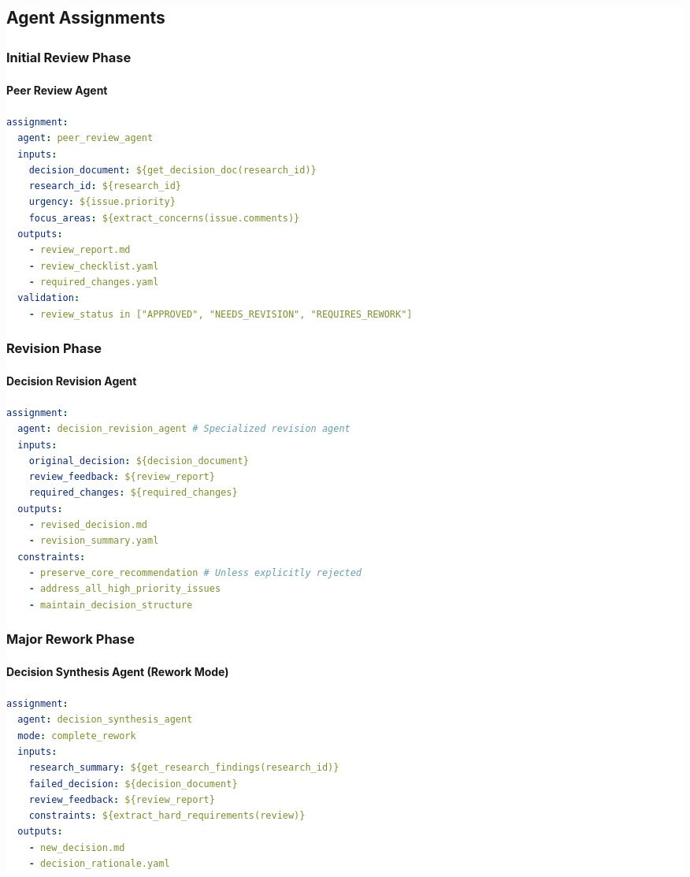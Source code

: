 ## Agent Assignments

### Initial Review Phase

#### Peer Review Agent

```yaml
assignment:
  agent: peer_review_agent
  inputs:
    decision_document: ${get_decision_doc(research_id)}
    research_id: ${research_id}
    urgency: ${issue.priority}
    focus_areas: ${extract_concerns(issue.comments)}
  outputs:
    - review_report.md
    - review_checklist.yaml
    - required_changes.yaml
  validation:
    - review_status in ["APPROVED", "NEEDS_REVISION", "REQUIRES_REWORK"]
```

### Revision Phase

#### Decision Revision Agent

```yaml
assignment:
  agent: decision_revision_agent # Specialized revision agent
  inputs:
    original_decision: ${decision_document}
    review_feedback: ${review_report}
    required_changes: ${required_changes}
  outputs:
    - revised_decision.md
    - revision_summary.yaml
  constraints:
    - preserve_core_recommendation # Unless explicitly rejected
    - address_all_high_priority_issues
    - maintain_decision_structure
```

### Major Rework Phase

#### Decision Synthesis Agent (Rework Mode)

```yaml
assignment:
  agent: decision_synthesis_agent
  mode: complete_rework
  inputs:
    research_summary: ${get_research_findings(research_id)}
    failed_decision: ${decision_document}
    review_feedback: ${review_report}
    constraints: ${extract_hard_requirements(review)}
  outputs:
    - new_decision.md
    - decision_rationale.yaml
```
